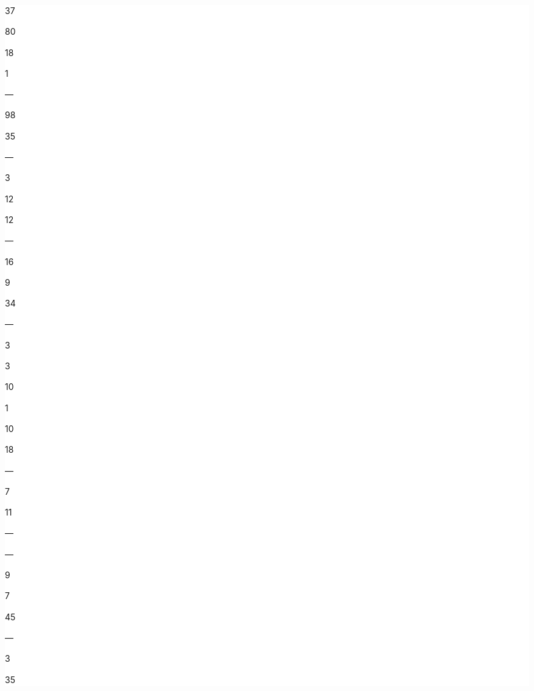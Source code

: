 37

80

18

1

—

98

35

—

3

12

12

—

16

9

34

—

3

3

10

1

10

18

—

7

11

—

—

9

7

45

—

3

35
